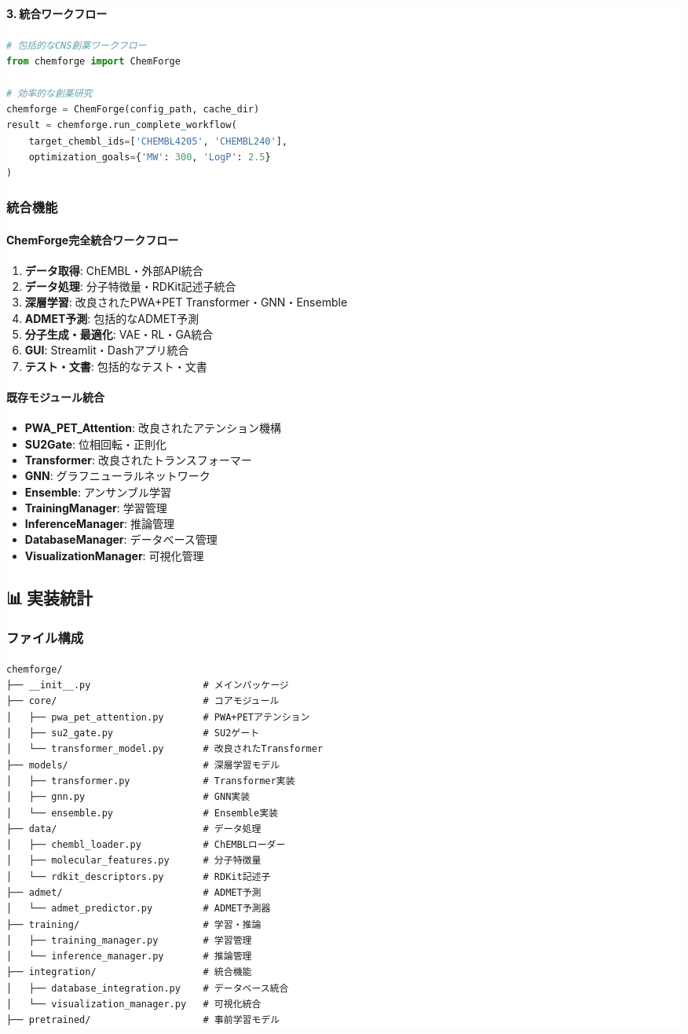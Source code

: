 
#### 3. 統合ワークフロー
```python
# 包括的なCNS創薬ワークフロー
from chemforge import ChemForge

# 効率的な創薬研究
chemforge = ChemForge(config_path, cache_dir)
result = chemforge.run_complete_workflow(
    target_chembl_ids=['CHEMBL4205', 'CHEMBL240'],
    optimization_goals={'MW': 300, 'LogP': 2.5}
)
```

### 統合機能

#### ChemForge完全統合ワークフロー
1. **データ取得**: ChEMBL・外部API統合
2. **データ処理**: 分子特徴量・RDKit記述子統合
3. **深層学習**: 改良されたPWA+PET Transformer・GNN・Ensemble
4. **ADMET予測**: 包括的なADMET予測
5. **分子生成・最適化**: VAE・RL・GA統合
6. **GUI**: Streamlit・Dashアプリ統合
7. **テスト・文書**: 包括的なテスト・文書

#### 既存モジュール統合
- **PWA_PET_Attention**: 改良されたアテンション機構
- **SU2Gate**: 位相回転・正則化
- **Transformer**: 改良されたトランスフォーマー
- **GNN**: グラフニューラルネットワーク
- **Ensemble**: アンサンブル学習
- **TrainingManager**: 学習管理
- **InferenceManager**: 推論管理
- **DatabaseManager**: データベース管理
- **VisualizationManager**: 可視化管理

## 📊 実装統計

### ファイル構成
```
chemforge/
├── __init__.py                    # メインパッケージ
├── core/                          # コアモジュール
│   ├── pwa_pet_attention.py       # PWA+PETアテンション
│   ├── su2_gate.py                # SU2ゲート
│   └── transformer_model.py       # 改良されたTransformer
├── models/                        # 深層学習モデル
│   ├── transformer.py             # Transformer実装
│   ├── gnn.py                     # GNN実装
│   └── ensemble.py                # Ensemble実装
├── data/                          # データ処理
│   ├── chembl_loader.py           # ChEMBLローダー
│   ├── molecular_features.py      # 分子特徴量
│   └── rdkit_descriptors.py       # RDKit記述子
├── admet/                         # ADMET予測
│   └── admet_predictor.py         # ADMET予測器
├── training/                      # 学習・推論
│   ├── training_manager.py        # 学習管理
│   └── inference_manager.py       # 推論管理
├── integration/                   # 統合機能
│   ├── database_integration.py    # データベース統合
│   └── visualization_manager.py   # 可視化統合
├── pretrained/                    # 事前学習モデル
```